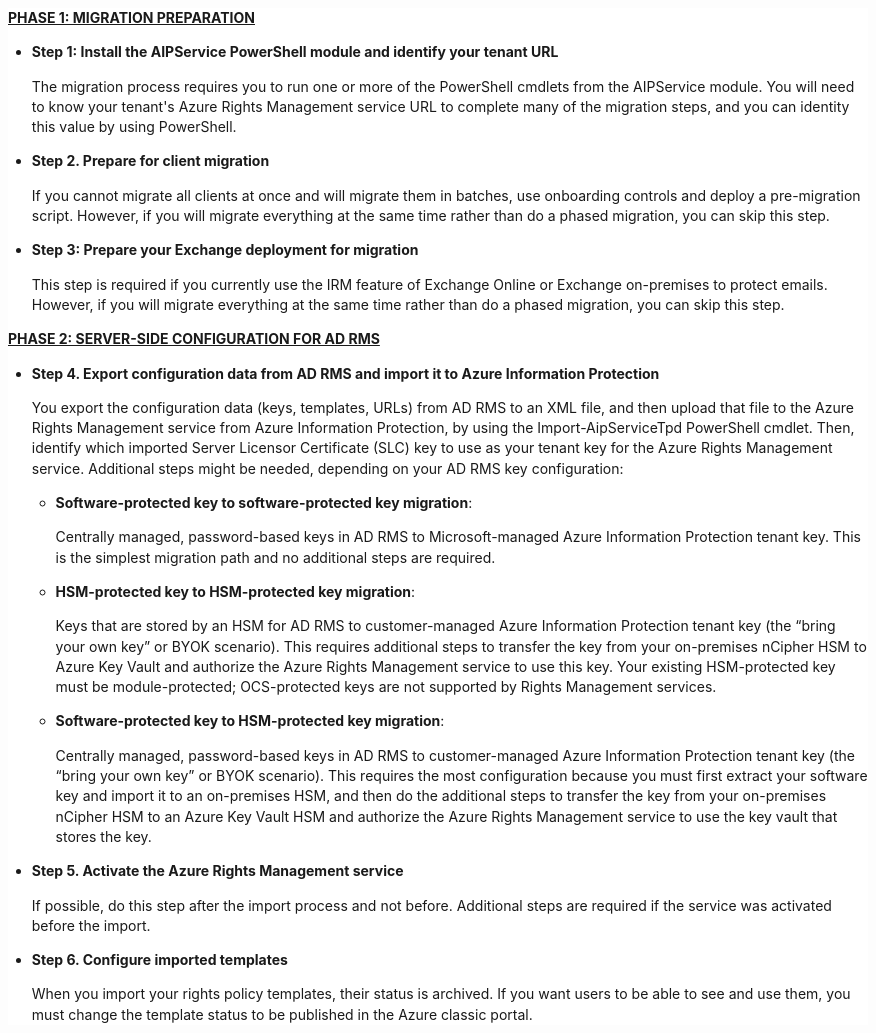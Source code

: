 [**PHASE 1: MIGRATION PREPARATION**](migrate-from-ad-rms-phase1.md)

- **Step 1: Install the AIPService PowerShell module and identify your tenant URL**

    The migration process requires you to run one or more of the PowerShell cmdlets from the AIPService module. You will need to know your tenant's Azure Rights Management service URL to complete many of the migration steps, and you can identity this value by using PowerShell.

- **Step 2. Prepare for client migration**

    If you cannot migrate all clients at once and will migrate them in batches, use onboarding controls and deploy a pre-migration script. However, if you will migrate everything at the same time rather than do a phased migration, you can skip this step.

- **Step 3: Prepare your Exchange deployment for migration**

    This step is required if you currently use the IRM feature of Exchange Online or Exchange on-premises to protect emails. However, if you will migrate everything at the same time rather than do a phased migration, you can skip this step.

[**PHASE 2: SERVER-SIDE CONFIGURATION FOR AD RMS**](migrate-from-ad-rms-phase2.md)

- **Step 4. Export configuration data from AD RMS and import it to Azure Information Protection**

    You export the configuration data (keys, templates, URLs) from AD RMS to an XML file, and then upload that file to the Azure Rights Management service from Azure Information Protection, by using the Import-AipServiceTpd PowerShell cmdlet. Then, identify which imported Server Licensor Certificate (SLC) key to use as your tenant key for the Azure Rights Management service. Additional steps might be needed, depending on your AD RMS key configuration:

	- **Software-protected key to software-protected key migration**:

	    Centrally managed, password-based keys in AD RMS to Microsoft-managed Azure Information Protection tenant key. This is the simplest migration path and no additional steps are required.

	- **HSM-protected key to HSM-protected key migration**:

	    Keys that are stored by an HSM for AD RMS to customer-managed Azure Information Protection tenant key (the “bring your own key” or BYOK scenario). This requires additional steps to transfer the key from your on-premises nCipher HSM to Azure Key Vault and authorize the Azure Rights Management service to use this key. Your existing HSM-protected key must be module-protected; OCS-protected keys are not supported by Rights Management services.

	- **Software-protected key to HSM-protected key migration**:

	    Centrally managed, password-based keys in AD RMS to customer-managed Azure Information Protection tenant key (the “bring your own key” or BYOK scenario). This requires the most configuration because you must first extract your software key and import it to an on-premises HSM, and then do the additional steps to transfer the key from your on-premises nCipher HSM to an Azure Key Vault HSM and authorize the Azure Rights Management service to use the key vault that stores the key.

- **Step 5. Activate the Azure Rights Management service**

    If possible, do this step after the import process and not before. Additional steps are required if the service was activated before the import.

- **Step 6. Configure imported templates**

    When you import your rights policy templates, their status is archived. If you want users to be able to see and use them, you must change the template status to be published in the Azure classic portal.
